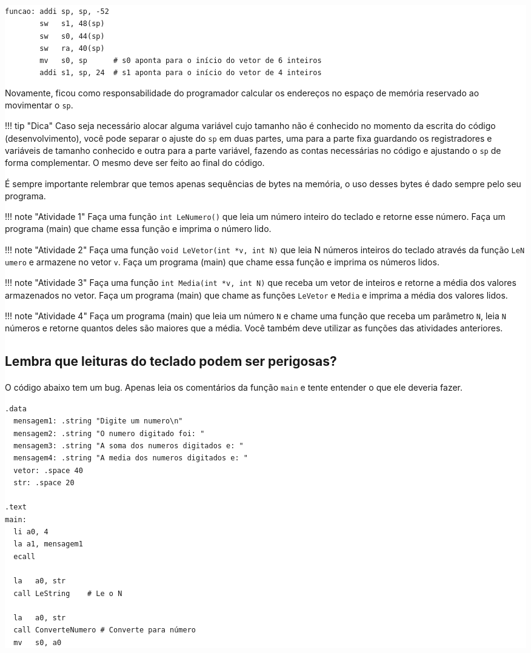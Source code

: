 ```mips-asm
funcao: addi sp, sp, -52
        sw   s1, 48(sp)
        sw   s0, 44(sp)
        sw   ra, 40(sp)
        mv   s0, sp      # s0 aponta para o início do vetor de 6 inteiros
        addi s1, sp, 24  # s1 aponta para o início do vetor de 4 inteiros
```

Novamente, ficou como responsabilidade do programador calcular os endereços no espaço de memória reservado ao movimentar o `sp`.

!!! tip "Dica"
    Caso seja necessário alocar alguma variável cujo tamanho não é conhecido no momento da escrita do código (desenvolvimento), você pode separar o ajuste do `sp` em duas partes, uma para a parte fixa guardando os registradores e variáveis de tamanho conhecido e outra para a parte variável, fazendo as contas necessárias no código e ajustando o `sp` de forma complementar. O mesmo deve ser feito ao final do código.

É sempre importante relembrar que temos apenas sequências de bytes na memória, o uso desses bytes é dado sempre pelo seu programa.

!!! note "Atividade 1"
    Faça uma função `int LeNumero()` que leia um número inteiro do teclado e retorne esse número. Faça um programa (main) que chame essa função e imprima o número lido.

!!! note "Atividade 2"
    Faça uma função `void LeVetor(int *v, int N)` que leia N números inteiros do teclado através da função `LeNumero` e armazene no vetor `v`. Faça um programa (main) que chame essa função e imprima os números lidos.

!!! note "Atividade 3"
    Faça uma função `int Media(int *v, int N)` que receba um vetor de inteiros e retorne a média dos valores armazenados no vetor. Faça um programa (main) que chame as funções `LeVetor` e `Media` e imprima a média dos valores lidos.

!!! note "Atividade 4"
    Faça um programa (main) que leia um número `N` e chame uma função que receba um parâmetro `N`, leia `N` números e retorne quantos deles são maiores que a média. Você também deve utilizar as funções das atividades anteriores.

## Lembra que leituras do teclado podem ser perigosas?

O código abaixo tem um bug. Apenas leia os comentários da função `main` e tente entender o que ele deveria fazer.

```mips-asm
.data
  mensagem1: .string "Digite um numero\n"
  mensagem2: .string "O numero digitado foi: "
  mensagem3: .string "A soma dos numeros digitados e: "
  mensagem4: .string "A media dos numeros digitados e: "
  vetor: .space 40
  str: .space 20

.text
main:
  li a0, 4
  la a1, mensagem1
  ecall

  la   a0, str
  call LeString    # Le o N

  la   a0, str
  call ConverteNumero # Converte para número
  mv   s0, a0

```